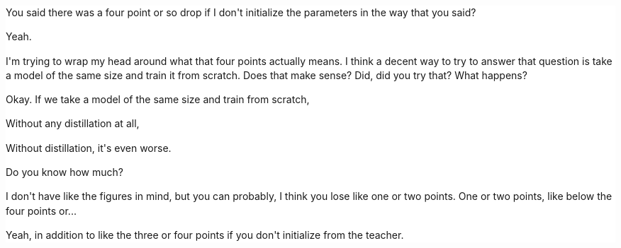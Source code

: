 You said there was a four point or so drop if I don't initialize the parameters in the way that you
said?

</turn>


<turn speaker="Victor Sanh" timestamp="17:50">

Yeah.

</turn>


<turn speaker="Matt Gardner" timestamp="17:50">

I'm trying to wrap my head around what that four points actually means. I think a decent way to try
to answer that question is take a model of the same size and train it from scratch. Does that make
sense? Did, did you try that? What happens?

</turn>


<turn speaker="Victor Sanh" timestamp="18:04">

Okay. If we take a model of the same size and train from scratch,

</turn>


<turn speaker="Matt Gardner" timestamp="18:09">

Without any distillation at all,

</turn>


<turn speaker="Victor Sanh" timestamp="18:10">

Without distillation, it's even worse.

</turn>


<turn speaker="Matt Gardner" timestamp="18:12">

Do you know how much?

</turn>


<turn speaker="Victor Sanh" timestamp="18:14">

I don't have like the figures in mind, but you can probably, I think you lose like one or two
points. One or two points, like below the four points or...

</turn>


<turn speaker="Victor Sanh" timestamp="18:24">

Yeah, in addition to like the three or four points if you don't initialize from the teacher.

</turn>


<turn speaker="Matt Gardner" timestamp="18:29">
